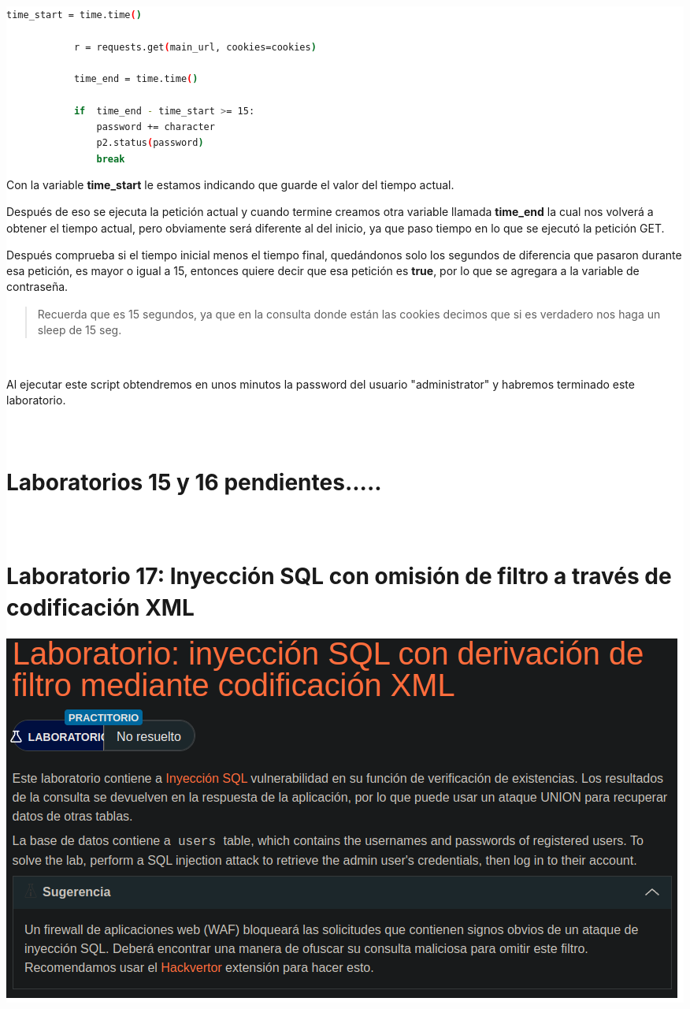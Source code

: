 ```bash
time_start = time.time()

            r = requests.get(main_url, cookies=cookies)
            
            time_end = time.time()

            if  time_end - time_start >= 15:
                password += character
                p2.status(password)
                break
```

Con la variable **time_start** le estamos indicando que guarde el valor del tiempo actual.

Después de eso se ejecuta la petición actual y cuando termine creamos otra variable llamada **time_end** la cual nos volverá a obtener el tiempo actual, pero obviamente será diferente al del inicio, ya que paso tiempo en lo que se ejecutó la petición GET.

Después comprueba si el tiempo inicial menos el tiempo final, quedándonos solo los segundos de diferencia que pasaron durante esa petición, es mayor o igual a 15, entonces quiere decir que esa petición es **true**, por lo que se agregara a la variable de contraseña.

> Recuerda que es 15 segundos, ya que en la consulta donde están las cookies decimos que si es verdadero nos haga un sleep de 15 seg.

<br>

Al ejecutar este script obtendremos en unos minutos la password del usuario "administrator" y habremos terminado este laboratorio.

<br>

# Laboratorios 15 y 16 pendientes.....

<br>

<div id='id17' />

# Laboratorio 17: Inyección SQL con omisión de filtro a través de codificación XML

![17](/assets/images/SQLiPortswigger/lab17/lab17.png)